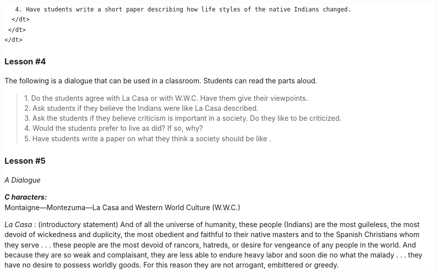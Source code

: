       4. Have students write a short paper describing how life styles of the native Indians changed.
      </dt>
     </dt>
    </dt>
   </dt>
  </dl>
 </blockquote>
 <h3>
  Lesson #4
 </h3>
 The following is a dialogue that can be used in a classroom. Students can read the parts aloud.
<blockquote>
  <dl>
   <dt>
    1. Do the students agree with La Casa or with W.W.C. Have them give their viewpoints.
    <dt>
     2. Ask students if they believe the Indians were like La Casa described.
     <dt>
      3. Ask the students if they believe criticism is important in a society. Do they like to be criticized.
      <dt>
       4. Would the students prefer to live as did? If so, why?
       <dt>
        5. Have students write a paper on what they think a society should be like .
       </dt>
      </dt>
     </dt>
    </dt>
   </dt>
  </dl>
 </blockquote>
 <h3>
  Lesson #5
 </h3>
 <p>
  <i>
   A Dialogue
  </i>
 </p>
<p>
  <b>
   <i>
    C
    <i>
     haracters:
    </i>
   </i>
  </b>
  <br/>
  Montaigne—Montezuma—La Casa and Western World Culture (W.W.C.)
 </p>
 <p>
  <i>
   La Casa
  </i>
  : (introductory statement) And of all the universe of humanity, these people (Indians) are the most guileless, the most devoid of wickedness and duplicity, the most obedient and faithful to their native masters and to the Spanish Christians whom they serve . . . these people are the most devoid of rancors, hatreds, or desire for vengeance of any people in the world. And because they are so weak and complaisant, they are less able to endure heavy labor and soon die no what the malady . . . they have no desire to possess worldly goods. For this reason they are not arrogant, embittered or greedy.
 </p>
<blockquote>